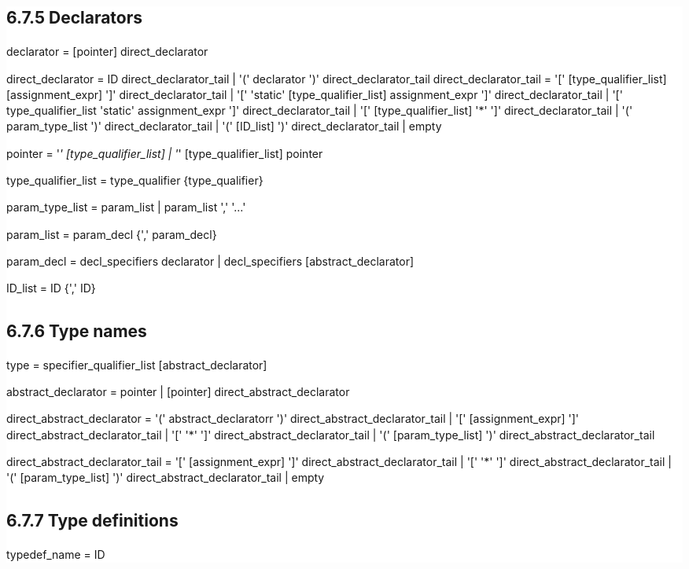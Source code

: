 ## 6.7.5 Declarators
declarator = [pointer] direct_declarator 

direct_declarator = ID direct_declarator_tail
                  | '(' declarator ')' direct_declarator_tail 
direct_declarator_tail = '[' [type_qualifier_list] [assignment_expr] ']' direct_declarator_tail
                       | '[' 'static' [type_qualifier_list] assignment_expr ']' direct_declarator_tail
                       | '[' type_qualifier_list 'static' assignment_expr ']' direct_declarator_tail
                       | '[' [type_qualifier_list] '*' ']' direct_declarator_tail
                       | '(' param_type_list ')' direct_declarator_tail
                       | '(' [ID_list] ')' direct_declarator_tail
                       | empty

pointer = '*' [type_qualifier_list] 
        | '*' [type_qualifier_list] pointer

type_qualifier_list = type_qualifier {type_qualifier}

param_type_list = param_list | param_list ',' '...'

param_list = param_decl {',' param_decl}

param_decl = decl_specifiers declarator | decl_specifiers [abstract_declarator]

ID_list = ID {',' ID}

## 6.7.6 Type names
type = specifier_qualifier_list [abstract_declarator]

abstract_declarator = pointer | [pointer] direct_abstract_declarator

direct_abstract_declarator = '(' abstract_declaratorr ')' direct_abstract_declarator_tail
                           | '[' [assignment_expr] ']' direct_abstract_declarator_tail
                           | '[' '*' ']' direct_abstract_declarator_tail
                           | '(' [param_type_list] ')' direct_abstract_declarator_tail

direct_abstract_declarator_tail = '[' [assignment_expr] ']' direct_abstract_declarator_tail
                                | '[' '*' ']' direct_abstract_declarator_tail
                                | '(' [param_type_list] ')' direct_abstract_declarator_tail
                                | empty

## 6.7.7 Type definitions
typedef_name = ID
